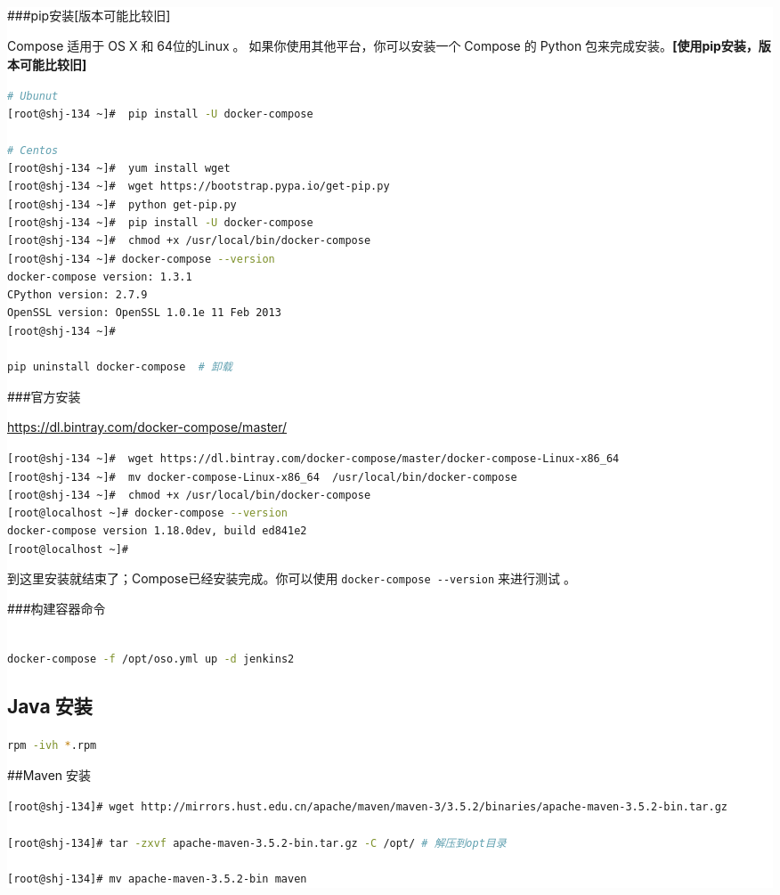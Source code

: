 ###pip安装[版本可能比较旧]

Compose 适用于 OS X 和 64位的Linux 。 如果你使用其他平台，你可以安装一个 Compose 的 Python 包来完成安装。**[使用pip安装，版本可能比较旧]**

```bash
# Ubunut
[root@shj-134 ~]#  pip install -U docker-compose

# Centos
[root@shj-134 ~]#  yum install wget
[root@shj-134 ~]#  wget https://bootstrap.pypa.io/get-pip.py
[root@shj-134 ~]#  python get-pip.py
[root@shj-134 ~]#  pip install -U docker-compose
[root@shj-134 ~]#  chmod +x /usr/local/bin/docker-compose
[root@shj-134 ~]# docker-compose --version
docker-compose version: 1.3.1
CPython version: 2.7.9
OpenSSL version: OpenSSL 1.0.1e 11 Feb 2013
[root@shj-134 ~]# 

pip uninstall docker-compose  # 卸载
```

###官方安装

https://dl.bintray.com/docker-compose/master/

```bash
[root@shj-134 ~]#  wget https://dl.bintray.com/docker-compose/master/docker-compose-Linux-x86_64
[root@shj-134 ~]#  mv docker-compose-Linux-x86_64  /usr/local/bin/docker-compose
[root@shj-134 ~]#  chmod +x /usr/local/bin/docker-compose
[root@localhost ~]# docker-compose --version
docker-compose version 1.18.0dev, build ed841e2
[root@localhost ~]# 

```



到这里安装就结束了；Compose已经安装完成。你可以使用 `docker-compose --version` 来进行测试 。

###构建容器命令

```bash

docker-compose -f /opt/oso.yml up -d jenkins2
```

## Java 安装

```bash
rpm -ivh *.rpm
```

##Maven 安装

```bash
[root@shj-134]# wget http://mirrors.hust.edu.cn/apache/maven/maven-3/3.5.2/binaries/apache-maven-3.5.2-bin.tar.gz

[root@shj-134]# tar -zxvf apache-maven-3.5.2-bin.tar.gz -C /opt/ # 解压到opt目录

[root@shj-134]# mv apache-maven-3.5.2-bin maven
```
